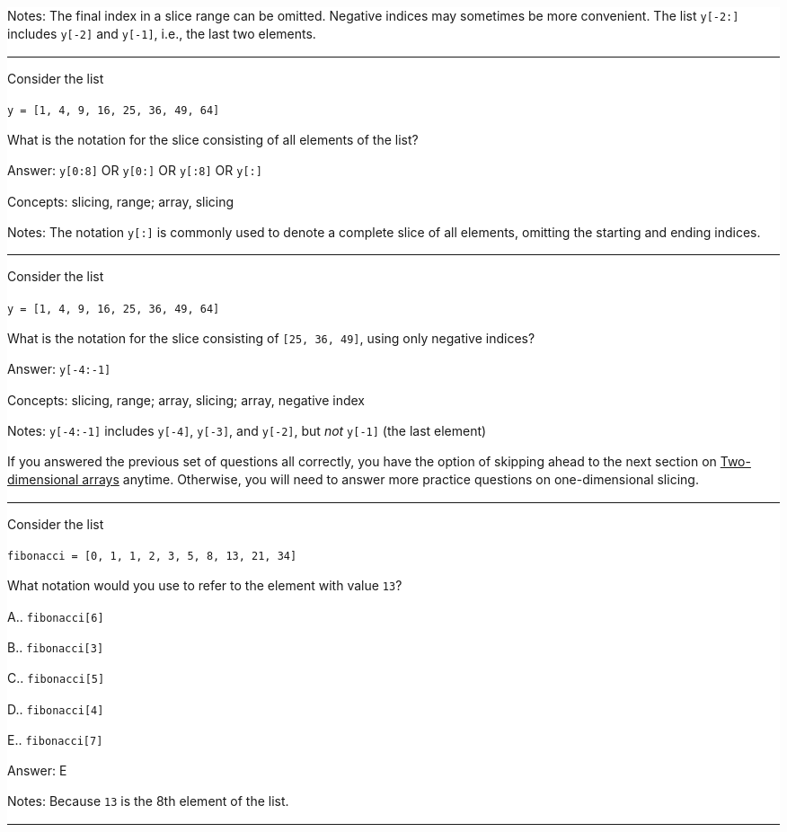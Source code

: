 Notes: The final index in a slice range can be omitted. Negative
indices may sometimes be more convenient. The list `y[-2:]` includes `y[-2]`
and `y[-1]`, i.e., the last two elements.

---

Consider the list

    y = [1, 4, 9, 16, 25, 36, 49, 64]

What is the notation for the slice consisting of all elements of the
list?

Answer: `y[0:8]` OR `y[0:]` OR `y[:8]` OR `y[:]`

Concepts: slicing, range; array, slicing
 
Notes: The notation `y[:]` is commonly used to denote a complete slice
of all elements, omitting the starting and ending indices.

---

Consider the list

    y = [1, 4, 9, 16, 25, 36, 49, 64]

What is the notation for the slice consisting of `[25, 36, 49]`, using
only negative indices?

Answer: `y[-4:-1]`

Concepts: slicing, range; array, slicing; array, negative index
 
Notes: `y[-4:-1]` includes `y[-4]`, `y[-3]`, and `y[-2]`, but *not*
`y[-1]` (the last element)


If you answered the previous set of questions all correctly, you
have the option of skipping ahead to the next section on
[Two-dimensional arrays](#) anytime. Otherwise, you will need to answer
more practice questions on one-dimensional slicing.

---

Consider the list

    fibonacci = [0, 1, 1, 2, 3, 5, 8, 13, 21, 34]

What notation would you use to refer to the element with value `13`?

A.. `fibonacci[6]`

B.. `fibonacci[3]`

C.. `fibonacci[5]`

D.. `fibonacci[4]`

E.. `fibonacci[7]`

Answer: E

Notes: Because `13` is the 8th element of the list.

---
